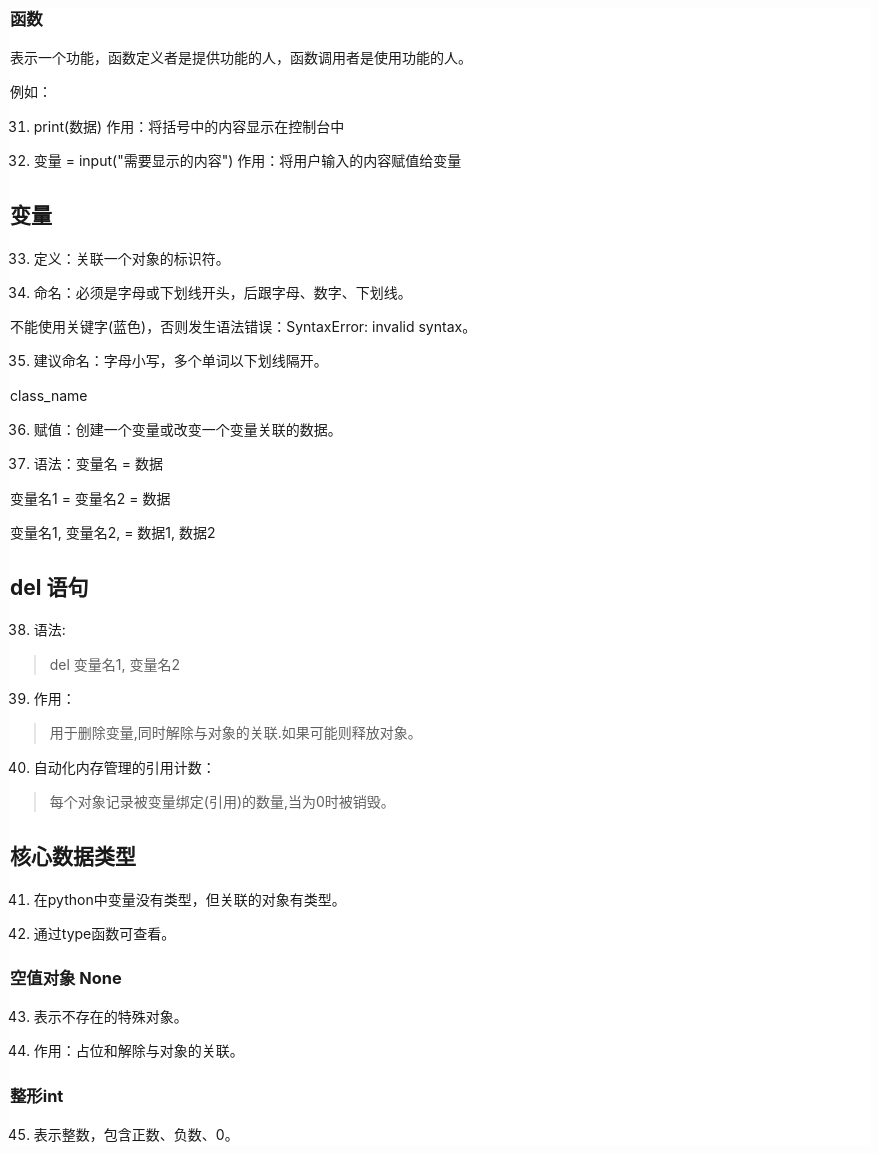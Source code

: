 ### 函数

表示一个功能，函数定义者是提供功能的人，函数调用者是使用功能的人。

例如：

31. print(数据) 作用：将括号中的内容显示在控制台中

32. 变量 = input("需要显示的内容") 作用：将用户输入的内容赋值给变量

## 变量

33. 定义：关联一个对象的标识符。

34. 命名：必须是字母或下划线开头，后跟字母、数字、下划线。

不能使用关键字(蓝色)，否则发生语法错误：SyntaxError: invalid syntax。

35. 建议命名：字母小写，多个单词以下划线隔开。

class_name

36. 赋值：创建一个变量或改变一个变量关联的数据。

37. 语法：变量名 = 数据

变量名1 = 变量名2 = 数据

变量名1, 变量名2, = 数据1, 数据2

## del 语句

38. 语法:

> del 变量名1, 变量名2

39. 作用：

> 用于删除变量,同时解除与对象的关联.如果可能则释放对象。

40. 自动化内存管理的引用计数：

> 每个对象记录被变量绑定(引用)的数量,当为0时被销毁。

## 核心数据类型

41. 在python中变量没有类型，但关联的对象有类型。

42. 通过type函数可查看。

### 空值对象 None

43. 表示不存在的特殊对象。

44. 作用：占位和解除与对象的关联。

### 整形int

45. 表示整数，包含正数、负数、0。
